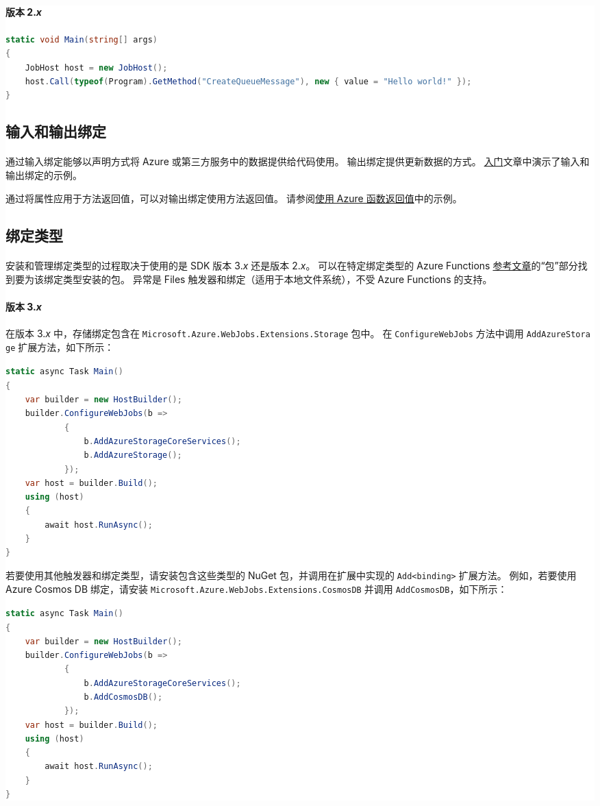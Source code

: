 ```cs
```

#### <a name="version-2x"></a>版本 2.*x*

```cs
static void Main(string[] args)
{
    JobHost host = new JobHost();
    host.Call(typeof(Program).GetMethod("CreateQueueMessage"), new { value = "Hello world!" });
}
```

## <a name="input-and-output-bindings"></a>输入和输出绑定

通过输入绑定能够以声明方式将 Azure 或第三方服务中的数据提供给代码使用。 输出绑定提供更新数据的方式。 [入门](webjobs-sdk-get-started.md)文章中演示了输入和输出绑定的示例。

通过将属性应用于方法返回值，可以对输出绑定使用方法返回值。 请参阅[使用 Azure 函数返回值](../azure-functions/functions-bindings-return-value.md)中的示例。

## <a name="binding-types"></a>绑定类型

安装和管理绑定类型的过程取决于使用的是 SDK 版本 3.*x* 还是版本 2.*x*。 可以在特定绑定类型的 Azure Functions [参考文章](#binding-reference-information)的“包”部分找到要为该绑定类型安装的包。 异常是 Files 触发器和绑定（适用于本地文件系统），不受 Azure Functions 的支持。

#### <a name="version-3x"></a>版本 3.*x*

在版本 3.*x* 中，存储绑定包含在 `Microsoft.Azure.WebJobs.Extensions.Storage` 包中。 在 `ConfigureWebJobs` 方法中调用 `AddAzureStorage` 扩展方法，如下所示：

```cs
static async Task Main()
{
    var builder = new HostBuilder();
    builder.ConfigureWebJobs(b =>
            {
                b.AddAzureStorageCoreServices();
                b.AddAzureStorage();
            });
    var host = builder.Build();
    using (host)
    {
        await host.RunAsync();
    }
}
```

若要使用其他触发器和绑定类型，请安装包含这些类型的 NuGet 包，并调用在扩展中实现的 `Add<binding>` 扩展方法。 例如，若要使用 Azure Cosmos DB 绑定，请安装 `Microsoft.Azure.WebJobs.Extensions.CosmosDB` 并调用 `AddCosmosDB`，如下所示：

```cs
static async Task Main()
{
    var builder = new HostBuilder();
    builder.ConfigureWebJobs(b =>
            {
                b.AddAzureStorageCoreServices();
                b.AddCosmosDB();
            });
    var host = builder.Build();
    using (host)
    {
        await host.RunAsync();
    }
}
```
